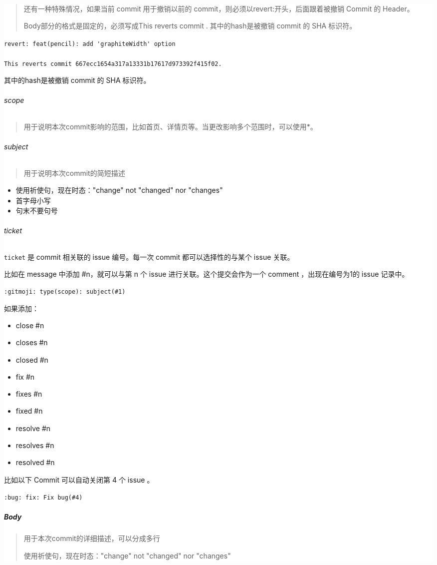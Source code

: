 > 还有一种特殊情况，如果当前 commit 用于撤销以前的 commit，则必须以revert:开头，后面跟着被撤销 Commit 的 Header。
> 
> Body部分的格式是固定的，必须写成This reverts commit <hash> .  其中的hash是被撤销 commit 的 SHA 标识符。

```
revert: feat(pencil): add 'graphiteWidth' option

This reverts commit 667ecc1654a317a13331b17617d973392f415f02.
```

其中的hash是被撤销 commit 的 SHA 标识符。

###### scope

> 用于说明本次commit影响的范围，比如首页、详情页等。当更改影响多个范围时，可以使用*。

###### subject

> 用于说明本次commit的简短描述

- 使用祈使句，现在时态："change" not "changed" nor "changes"
- 首字母小写
- 句末不要句号

###### ticket

`ticket` 是 commit 相关联的 issue 编号。每一次 commit 都可以选择性的与某个 issue 关联。

比如在 message 中添加 #n，就可以与第 n 个 issue 进行关联。这个提交会作为一个 comment ，出现在编号为1的 issue 记录中。

```
:gitmoji: type(scope): subject(#1)
```

如果添加：

- close #n

- closes #n

- closed #n

- fix #n

- fixes #n

- fixed #n

- resolve #n

- resolves #n

- resolved #n

比如以下 Commit 可以自动关闭第 4 个 issue 。

```
:bug: fix: Fix bug(#4)
```

##### Body

> 用于本次commit的详细描述，可以分成多行
> 
> 使用祈使句，现在时态："change" not "changed" nor "changes"
